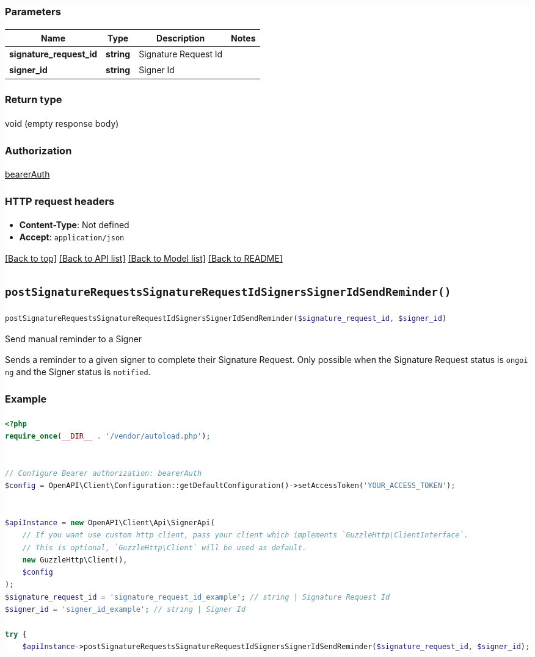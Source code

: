 ```php
```

### Parameters

| Name | Type | Description  | Notes |
| ------------- | ------------- | ------------- | ------------- |
| **signature_request_id** | **string**| Signature Request Id | |
| **signer_id** | **string**| Signer Id | |

### Return type

void (empty response body)

### Authorization

[bearerAuth](../../README.md#bearerAuth)

### HTTP request headers

- **Content-Type**: Not defined
- **Accept**: `application/json`

[[Back to top]](#) [[Back to API list]](../../README.md#endpoints)
[[Back to Model list]](../../README.md#models)
[[Back to README]](../../README.md)

## `postSignatureRequestsSignatureRequestIdSignersSignerIdSendReminder()`

```php
postSignatureRequestsSignatureRequestIdSignersSignerIdSendReminder($signature_request_id, $signer_id)
```

Send manual reminder to a Signer

Sends a reminder to a given signer to complete their Signature Request. Only possible when the Signature Request status is `ongoing` and the Signer status is `notified`.

### Example

```php
<?php
require_once(__DIR__ . '/vendor/autoload.php');


// Configure Bearer authorization: bearerAuth
$config = OpenAPI\Client\Configuration::getDefaultConfiguration()->setAccessToken('YOUR_ACCESS_TOKEN');


$apiInstance = new OpenAPI\Client\Api\SignerApi(
    // If you want use custom http client, pass your client which implements `GuzzleHttp\ClientInterface`.
    // This is optional, `GuzzleHttp\Client` will be used as default.
    new GuzzleHttp\Client(),
    $config
);
$signature_request_id = 'signature_request_id_example'; // string | Signature Request Id
$signer_id = 'signer_id_example'; // string | Signer Id

try {
    $apiInstance->postSignatureRequestsSignatureRequestIdSignersSignerIdSendReminder($signature_request_id, $signer_id);
```